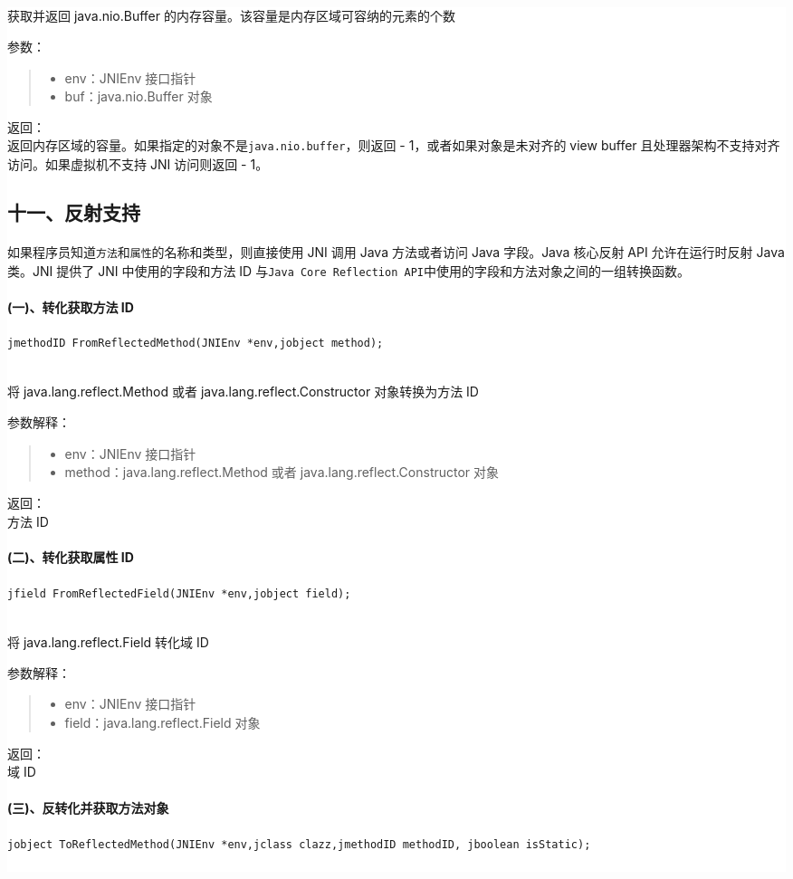 获取并返回 java.nio.Buffer 的内存容量。该容量是内存区域可容纳的元素的个数

参数：

> *   env：JNIEnv 接口指针
> *   buf：java.nio.Buffer 对象

返回：  
返回内存区域的容量。如果指定的对象不是`java.nio.buffer`，则返回 - 1，或者如果对象是未对齐的 view buffer 且处理器架构不支持对齐访问。如果虚拟机不支持 JNI 访问则返回 - 1。

十一、反射支持
-------

如果程序员知道`方法`和`属性`的名称和类型，则直接使用 JNI 调用 Java 方法或者访问 Java 字段。Java 核心反射 API 允许在运行时反射 Java 类。JNI 提供了 JNI 中使用的字段和方法 ID 与`Java Core Reflection API`中使用的字段和方法对象之间的一组转换函数。

#### (一)、转化获取方法 ID

```
jmethodID FromReflectedMethod(JNIEnv *env,jobject method);


```

将 java.lang.reflect.Method 或者 java.lang.reflect.Constructor 对象转换为方法 ID

参数解释：

> *   env：JNIEnv 接口指针
> *   method：java.lang.reflect.Method 或者 java.lang.reflect.Constructor 对象

返回：  
方法 ID

#### (二)、转化获取属性 ID

```
jfield FromReflectedField(JNIEnv *env,jobject field);


```

将 java.lang.reflect.Field 转化域 ID

参数解释：

> *   env：JNIEnv 接口指针
> *   field：java.lang.reflect.Field 对象

返回：  
域 ID

#### (三)、反转化并获取方法对象

```
jobject ToReflectedMethod(JNIEnv *env,jclass clazz,jmethodID methodID, jboolean isStatic);


```
